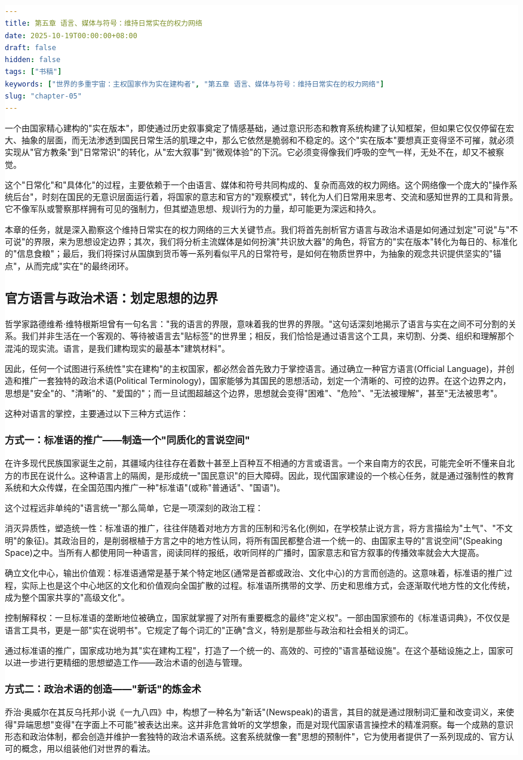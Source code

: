 ```yaml
---
title: 第五章 语言、媒体与符号：维持日常实在的权力网络
date: 2025-10-19T00:00:00+08:00
draft: false
hidden: false
tags: ["书稿"]
keywords: ["世界的多重宇宙：主权国家作为实在建构者", "第五章 语言、媒体与符号：维持日常实在的权力网络"]
slug: "chapter-05"
---
```


一个由国家精心建构的"实在版本"，即使通过历史叙事奠定了情感基础，通过意识形态和教育系统构建了认知框架，但如果它仅仅停留在宏大、抽象的层面，而无法渗透到国民日常生活的肌理之中，那么它依然是脆弱和不稳定的。这个"实在版本"要想真正变得坚不可摧，就必须实现从"官方教条"到"日常常识"的转化，从"宏大叙事"到"微观体验"的下沉。它必须变得像我们呼吸的空气一样，无处不在，却又不被察觉。

这个"日常化"和"具体化"的过程，主要依赖于一个由语言、媒体和符号共同构成的、复杂而高效的权力网络。这个网络像一个庞大的"操作系统后台"，时刻在国民的无意识层面运行着，将国家的意志和官方的"观察模式"，转化为人们日常用来思考、交流和感知世界的工具和背景。它不像军队或警察那样拥有可见的强制力，但其塑造思想、规训行为的力量，却可能更为深远和持久。

本章的任务，就是深入勘察这个维持日常实在的权力网络的三大关键节点。我们将首先剖析官方语言与政治术语是如何通过划定"可说"与"不可说"的界限，来为思想设定边界；其次，我们将分析主流媒体是如何扮演"共识放大器"的角色，将官方的"实在版本"转化为每日的、标准化的"信息食粮"；最后，我们将探讨从国旗到货币等一系列看似平凡的日常符号，是如何在物质世界中，为抽象的观念共识提供坚实的"锚点"，从而完成"实在"的最终闭环。

## 官方语言与政治术语：划定思想的边界

哲学家路德维希·维特根斯坦曾有一句名言："我的语言的界限，意味着我的世界的界限。"这句话深刻地揭示了语言与实在之间不可分割的关系。我们并非生活在一个客观的、等待被语言去"贴标签"的世界里；相反，我们恰恰是通过语言这个工具，来切割、分类、组织和理解那个混沌的现实流。语言，是我们建构现实的最基本"建筑材料"。

因此，任何一个试图进行系统性"实在建构"的主权国家，都必然会首先致力于掌控语言。通过确立一种官方语言(Official Language)，并创造和推广一套独特的政治术语(Political Terminology)，国家能够为其国民的思想活动，划定一个清晰的、可控的边界。在这个边界之内，思想是"安全"的、"清晰"的、"爱国的"；而一旦试图超越这个边界，思想就会变得"困难"、"危险"、"无法被理解"，甚至"无法被思考"。

这种对语言的掌控，主要通过以下三种方式运作：

### 方式一：标准语的推广——制造一个"同质化的言说空间"

在许多现代民族国家诞生之前，其疆域内往往存在着数十甚至上百种互不相通的方言或语言。一个来自南方的农民，可能完全听不懂来自北方的市民在说什么。这种语言上的隔阂，是形成统一"国民意识"的巨大障碍。因此，现代国家建设的一个核心任务，就是通过强制性的教育系统和大众传媒，在全国范围内推广一种"标准语"(或称"普通话"、"国语")。

这个过程远非单纯的"语言统一"那么简单，它是一项深刻的政治工程：

消灭异质性，塑造统一性：标准语的推广，往往伴随着对地方方言的压制和污名化(例如，在学校禁止说方言，将方言描绘为"土气"、"不文明"的象征)。其政治目的，是削弱根植于方言之中的地方性认同，将所有国民都整合进一个统一的、由国家主导的"言说空间"(Speaking Space)之中。当所有人都使用同一种语言，阅读同样的报纸，收听同样的广播时，国家意志和官方叙事的传播效率就会大大提高。

确立文化中心，输出价值观：标准语通常是基于某个特定地区(通常是首都或政治、文化中心)的方言而创造的。这意味着，标准语的推广过程，实际上也是这个中心地区的文化和价值观向全国扩散的过程。标准语所携带的文学、历史和思维方式，会逐渐取代地方性的文化传统，成为整个国家共享的"高级文化"。

控制解释权：一旦标准语的垄断地位被确立，国家就掌握了对所有重要概念的最终"定义权"。一部由国家颁布的《标准语词典》，不仅仅是语言工具书，更是一部"实在说明书"。它规定了每个词汇的"正确"含义，特别是那些与政治和社会相关的词汇。

通过标准语的推广，国家成功地为其"实在建构工程"，打造了一个统一的、高效的、可控的"语言基础设施"。在这个基础设施之上，国家可以进一步进行更精细的思想塑造工作——政治术语的创造与管理。

### 方式二：政治术语的创造——"新话"的炼金术

乔治·奥威尔在其反乌托邦小说《一九八四》中，构想了一种名为"新话"(Newspeak)的语言，其目的就是通过限制词汇量和改变词义，来使得"异端思想"变得"在字面上不可能"被表达出来。这并非危言耸听的文学想象，而是对现代国家语言操控术的精准洞察。每一个成熟的意识形态和政治体制，都会创造并维护一套独特的政治术语系统。这套系统就像一套"思想的预制件"，它为使用者提供了一系列现成的、官方认可的概念，用以组装他们对世界的看法。
